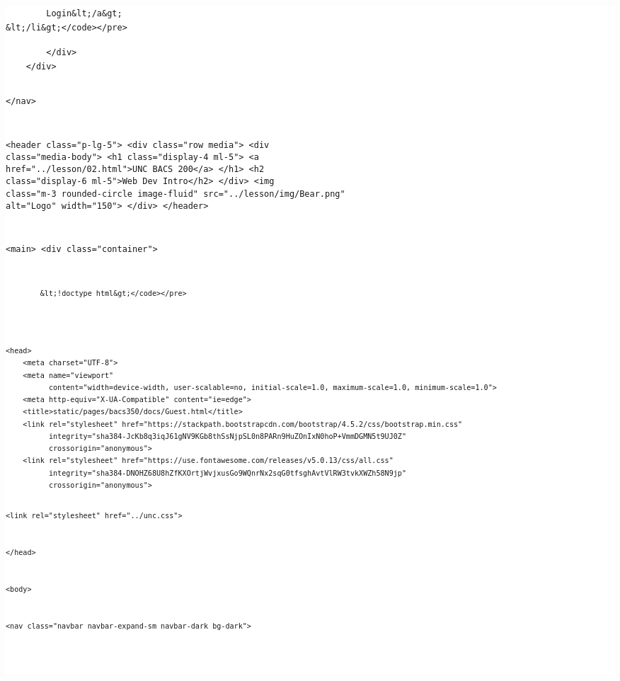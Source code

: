             Login&lt;/a&gt;
    &lt;/li&gt;</code></pre>
</ul>
<pre><code>        &lt;/div&gt;
    &lt;/div&gt;

&lt;/nav&gt;





&lt;header class=&quot;p-lg-5&quot;&gt;
    &lt;div class=&quot;row media&quot;&gt;
        &lt;div class=&quot;media-body&quot;&gt;
            &lt;h1 class=&quot;display-4 ml-5&quot;&gt;
                &lt;a href=&quot;../lesson/02.html&quot;&gt;UNC BACS 200&lt;/a&gt;
            &lt;/h1&gt;
            &lt;h2 class=&quot;display-6 ml-5&quot;&gt;Web Dev Intro&lt;/h2&gt;
        &lt;/div&gt;
        &lt;img class=&quot;m-3 rounded-circle image-fluid&quot; src=&quot;../lesson/img/Bear.png&quot; alt=&quot;Logo&quot; width=&quot;150&quot;&gt;
    &lt;/div&gt;
&lt;/header&gt;





&lt;main&gt;
    &lt;div class=&quot;container&quot;&gt;
        
            &lt;!doctype html&gt;</code></pre>
<html lang="en">
<pre><code>&lt;head&gt;
    &lt;meta charset=&quot;UTF-8&quot;&gt;
    &lt;meta name=&quot;viewport&quot;
          content=&quot;width=device-width, user-scalable=no, initial-scale=1.0, maximum-scale=1.0, minimum-scale=1.0&quot;&gt;
    &lt;meta http-equiv=&quot;X-UA-Compatible&quot; content=&quot;ie=edge&quot;&gt;
    &lt;title&gt;static/pages/bacs350/docs/Guest.html&lt;/title&gt;
    &lt;link rel=&quot;stylesheet&quot; href=&quot;https://stackpath.bootstrapcdn.com/bootstrap/4.5.2/css/bootstrap.min.css&quot;
          integrity=&quot;sha384-JcKb8q3iqJ61gNV9KGb8thSsNjpSL0n8PARn9HuZOnIxN0hoP+VmmDGMN5t9UJ0Z&quot;
          crossorigin=&quot;anonymous&quot;&gt;
    &lt;link rel=&quot;stylesheet&quot; href=&quot;https://use.fontawesome.com/releases/v5.0.13/css/all.css&quot;
          integrity=&quot;sha384-DNOHZ68U8hZfKXOrtjWvjxusGo9WQnrNx2sqG0tfsghAvtVlRW3tvkXWZh58N9jp&quot;
          crossorigin=&quot;anonymous&quot;&gt;
    
&lt;link rel=&quot;stylesheet&quot; href=&quot;../unc.css&quot;&gt;

&lt;/head&gt;

&lt;body&gt;




&lt;nav class=&quot;navbar navbar-expand-sm navbar-dark bg-dark&quot;&gt;
